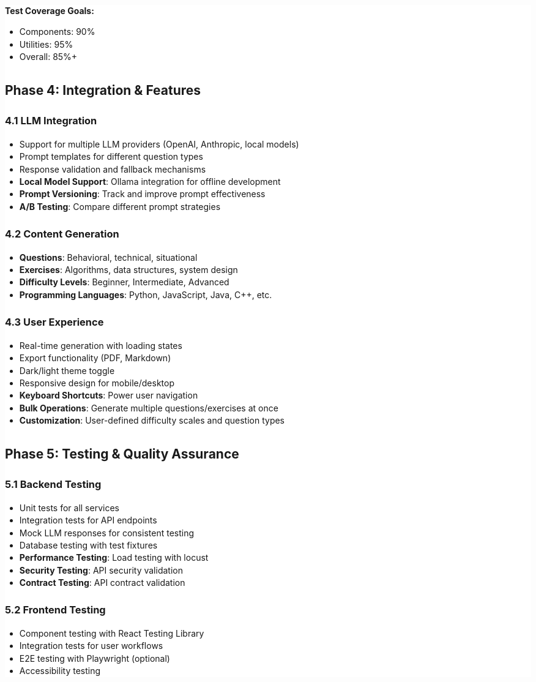 **Test Coverage Goals:**

- Components: 90%
- Utilities: 95%
- Overall: 85%+

## Phase 4: Integration & Features

### 4.1 LLM Integration

- Support for multiple LLM providers (OpenAI, Anthropic, local models)
- Prompt templates for different question types
- Response validation and fallback mechanisms
- **Local Model Support**: Ollama integration for offline development
- **Prompt Versioning**: Track and improve prompt effectiveness
- **A/B Testing**: Compare different prompt strategies

### 4.2 Content Generation

- **Questions**: Behavioral, technical, situational
- **Exercises**: Algorithms, data structures, system design
- **Difficulty Levels**: Beginner, Intermediate, Advanced
- **Programming Languages**: Python, JavaScript, Java, C++, etc.

### 4.3 User Experience

- Real-time generation with loading states
- Export functionality (PDF, Markdown)
- Dark/light theme toggle
- Responsive design for mobile/desktop
- **Keyboard Shortcuts**: Power user navigation
- **Bulk Operations**: Generate multiple questions/exercises at once
- **Customization**: User-defined difficulty scales and question types

## Phase 5: Testing & Quality Assurance

### 5.1 Backend Testing

- Unit tests for all services
- Integration tests for API endpoints
- Mock LLM responses for consistent testing
- Database testing with test fixtures
- **Performance Testing**: Load testing with locust
- **Security Testing**: API security validation
- **Contract Testing**: API contract validation

### 5.2 Frontend Testing

- Component testing with React Testing Library
- Integration tests for user workflows
- E2E testing with Playwright (optional)
- Accessibility testing
